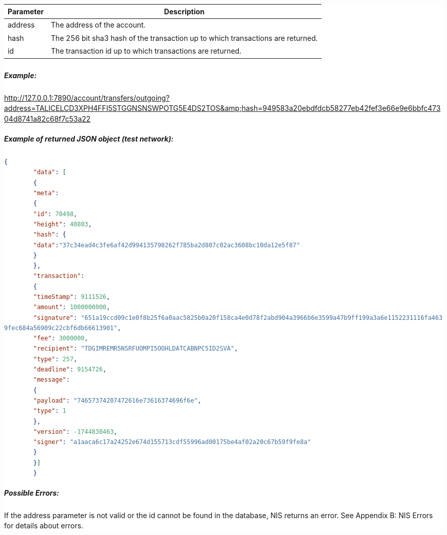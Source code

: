 | Parameter | Description |
|------|------|
|  address   |  The address of the account.   |
|  hash   |  The 256 bit sha3 hash of the transaction up to which transactions are returned.   |
|  id    |  The transaction id up to which transactions are returned.   |

 
#####  
##### Example: 
http://127.0.0.1:7890/account/transfers/outgoing?address=TALICELCD3XPH4FFI5STGGNSNSWPOTG5E4DS2TOS&amp;hash=949583a20ebdfdcb58277eb42fef3e66e9e6bbfc47304d8741a82c68f7c53a22 

 
##### Example of returned JSON object (test network): 
```json
{
        "data": [
        {
        "meta":
        {
        "id": 70498,
        "height": 40803,
        "hash": {
        "data":"37c34ead4c3fe6af42d994135798262f785ba2d807c02ac3608bc10da12e5f87"
        }
        },
        "transaction":
        {
        "timeStamp": 9111526,
        "amount": 1000000000,
        "signature": "651a19ccd09c1e0f8b25f6a0aac5825b0a20f158ca4e0d78f2abd904a3966b6e3599a47b9ff199a3a6e1152231116fa4639fec684a56909c22cbf6db66613901",
        "fee": 3000000,
        "recipient": "TDGIMREMR5NSRFUOMPI5OOHLDATCABNPC5ID2SVA",
        "type": 257,
        "deadline": 9154726,
        "message":
        {
        "payload": "74657374207472616e73616374696f6e",
        "type": 1
        },
        "version": -1744830463,
        "signer": "a1aaca6c17a24252e674d155713cdf55996ad00175be4af02a20c67b59f9fe8a"
        }
        }]
        }
``` 
##### Possible Errors: 
If the address parameter is not valid or the id cannot be found in the database, NIS returns an error. See Appendix B: NIS Errors for details about errors. 
